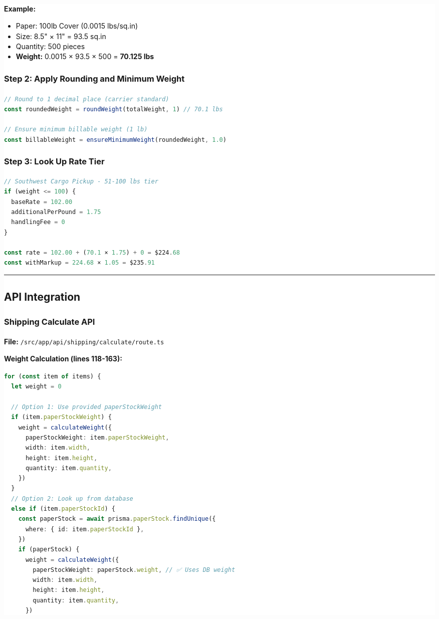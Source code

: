 **Example:**

- Paper: 100lb Cover (0.0015 lbs/sq.in)
- Size: 8.5" × 11" = 93.5 sq.in
- Quantity: 500 pieces
- **Weight:** 0.0015 × 93.5 × 500 = **70.125 lbs**

### Step 2: Apply Rounding and Minimum Weight

```typescript
// Round to 1 decimal place (carrier standard)
const roundedWeight = roundWeight(totalWeight, 1) // 70.1 lbs

// Ensure minimum billable weight (1 lb)
const billableWeight = ensureMinimumWeight(roundedWeight, 1.0)
```

### Step 3: Look Up Rate Tier

```typescript
// Southwest Cargo Pickup - 51-100 lbs tier
if (weight <= 100) {
  baseRate = 102.00
  additionalPerPound = 1.75
  handlingFee = 0
}

const rate = 102.00 + (70.1 × 1.75) + 0 = $224.68
const withMarkup = 224.68 × 1.05 = $235.91
```

---

## API Integration

### Shipping Calculate API

**File:** `/src/app/api/shipping/calculate/route.ts`

**Weight Calculation (lines 118-163):**

```typescript
for (const item of items) {
  let weight = 0

  // Option 1: Use provided paperStockWeight
  if (item.paperStockWeight) {
    weight = calculateWeight({
      paperStockWeight: item.paperStockWeight,
      width: item.width,
      height: item.height,
      quantity: item.quantity,
    })
  }
  // Option 2: Look up from database
  else if (item.paperStockId) {
    const paperStock = await prisma.paperStock.findUnique({
      where: { id: item.paperStockId },
    })
    if (paperStock) {
      weight = calculateWeight({
        paperStockWeight: paperStock.weight, // ✅ Uses DB weight
        width: item.width,
        height: item.height,
        quantity: item.quantity,
      })
```